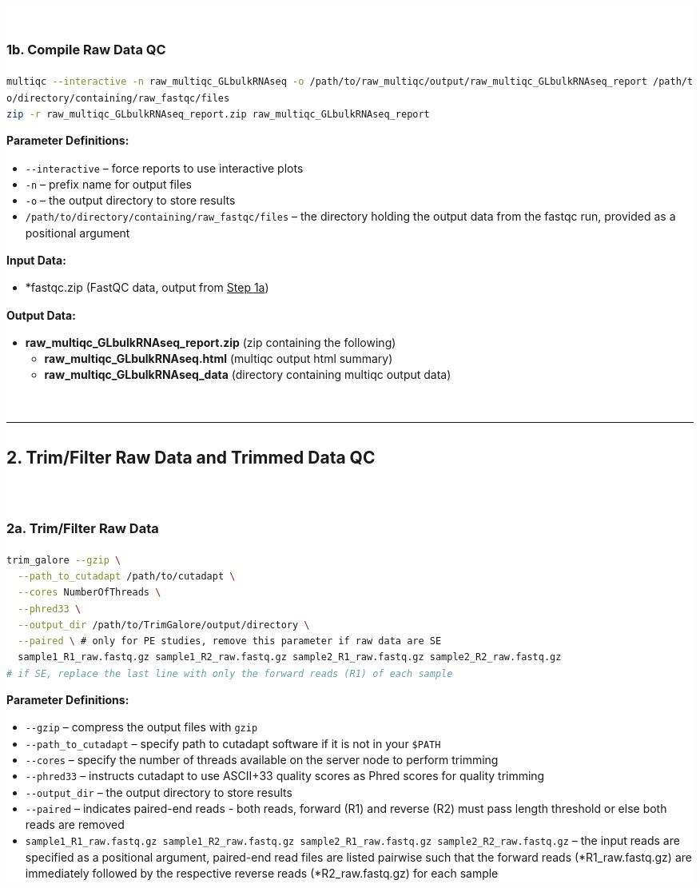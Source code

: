 <br>

### 1b. Compile Raw Data QC  

```bash
multiqc --interactive -n raw_multiqc_GLbulkRNAseq -o /path/to/raw_multiqc/output/raw_multiqc_GLbulkRNAseq_report /path/to/directory/containing/raw_fastqc/files
zip -r raw_multiqc_GLbulkRNAseq_report.zip raw_multiqc_GLbulkRNAseq_report
```

**Parameter Definitions:**

- `--interactive` – force reports to use interactive plots
- `-n` – prefix name for output files
- `-o` – the output directory to store results
- `/path/to/directory/containing/raw_fastqc/files` – the directory holding the output data from the fastqc run, provided as a positional argument

**Input Data:**

- *fastqc.zip (FastQC data, output from [Step 1a](#1a-raw-data-qc))

**Output Data:**

* **raw_multiqc_GLbulkRNAseq_report.zip** (zip containing the following)
  * **raw_multiqc_GLbulkRNAseq.html** (multiqc output html summary)
  * **raw_multiqc_GLbulkRNAseq_data** (directory containing multiqc output data)

<br>

---

## 2. Trim/Filter Raw Data and Trimmed Data QC

<br>

### 2a. Trim/Filter Raw Data  

```bash
trim_galore --gzip \
  --path_to_cutadapt /path/to/cutadapt \
  --cores NumberOfThreads \
  --phred33 \
  --output_dir /path/to/TrimGalore/output/directory \
  --paired \ # only for PE studies, remove this parameter if raw data are SE
  sample1_R1_raw.fastq.gz sample1_R2_raw.fastq.gz sample2_R1_raw.fastq.gz sample2_R2_raw.fastq.gz
# if SE, replace the last line with only the forward reads (R1) of each sample

```

**Parameter Definitions:**

- `--gzip` – compress the output files with `gzip`
- `--path_to_cutadapt` – specify path to cutadapt software if it is not in your `$PATH`
- `--cores` – specify the number of threads available on the server node to perform trimming
- `--phred33` – instructs cutadapt to use ASCII+33 quality scores as Phred scores for quality trimming
- `--output_dir` – the output directory to store results
- `--paired` – indicates paired-end reads - both reads, forward (R1) and reverse (R2) must pass length threshold or else both reads are removed
- `sample1_R1_raw.fastq.gz sample1_R2_raw.fastq.gz sample2_R1_raw.fastq.gz sample2_R2_raw.fastq.gz` – the input reads are specified as a positional argument, paired-end read files are listed pairwise such that the forward reads (*R1_raw.fastq.gz) are immediately followed by the respective reverse reads (*R2_raw.fastq.gz) for each sample
